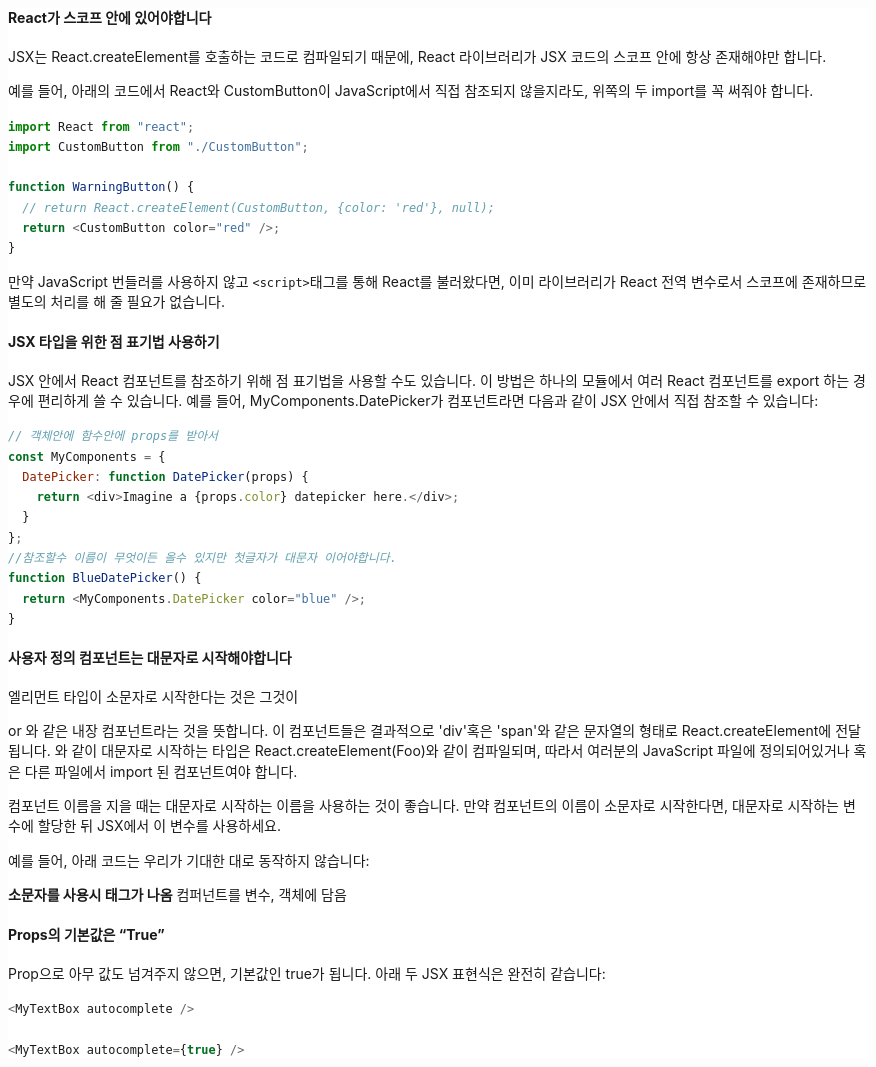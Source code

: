 #### React가 스코프 안에 있어야합니다

JSX는 React.createElement를 호출하는 코드로 컴파일되기 때문에, React 라이브러리가 JSX 코드의 스코프 안에 항상 존재해야만 합니다.

예를 들어, 아래의 코드에서 React와 CustomButton이 JavaScript에서 직접 참조되지 않을지라도, 위쪽의 두 import를 꼭 써줘야 합니다.

```js
import React from "react";
import CustomButton from "./CustomButton";

function WarningButton() {
  // return React.createElement(CustomButton, {color: 'red'}, null);
  return <CustomButton color="red" />;
}
```

만약 JavaScript 번들러를 사용하지 않고 `<script>`태그를 통해 React를 불러왔다면, 이미 라이브러리가 React 전역 변수로서 스코프에 존재하므로 별도의 처리를 해 줄 필요가 없습니다.

#### JSX 타입을 위한 점 표기법 사용하기

JSX 안에서 React 컴포넌트를 참조하기 위해 점 표기법을 사용할 수도 있습니다. 이 방법은 하나의 모듈에서 여러 React 컴포넌트를 export 하는 경우에 편리하게 쓸 수 있습니다. 예를 들어, MyComponents.DatePicker가 컴포넌트라면 다음과 같이 JSX 안에서 직접 참조할 수 있습니다:

```js
// 객체안에 함수안에 props를 받아서
const MyComponents = {
  DatePicker: function DatePicker(props) {
    return <div>Imagine a {props.color} datepicker here.</div>;
  }
};
//참조할수 이름이 무엇이든 올수 있지만 첫글자가 대문자 이어야합니다.
function BlueDatePicker() {
  return <MyComponents.DatePicker color="blue" />;
}
```

#### 사용자 정의 컴포넌트는 대문자로 시작해야합니다

엘리먼트 타입이 소문자로 시작한다는 것은 그것이 <div> or <span>와 같은 내장 컴포넌트라는 것을 뜻합니다. 이 컴포넌트들은 결과적으로 'div'혹은 'span'와 같은 문자열의 형태로 React.createElement에 전달됩니다. <Foo />와 같이 대문자로 시작하는 타입은 React.createElement(Foo)와 같이 컴파일되며, 따라서 여러분의 JavaScript 파일에 정의되어있거나 혹은 다른 파일에서 import 된 컴포넌트여야 합니다.

컴포넌트 이름을 지을 때는 대문자로 시작하는 이름을 사용하는 것이 좋습니다. 만약 컴포넌트의 이름이 소문자로 시작한다면, 대문자로 시작하는 변수에 할당한 뒤 JSX에서 이 변수를 사용하세요.

예를 들어, 아래 코드는 우리가 기대한 대로 동작하지 않습니다:

**소문자를 사용시 태그가 나옴**
컴퍼넌트를 변수, 객체에 담음

#### Props의 기본값은 “True”

Prop으로 아무 값도 넘겨주지 않으면, 기본값인 true가 됩니다. 아래 두 JSX 표현식은 완전히 같습니다:

```js
<MyTextBox autocomplete />

<MyTextBox autocomplete={true} />

```
